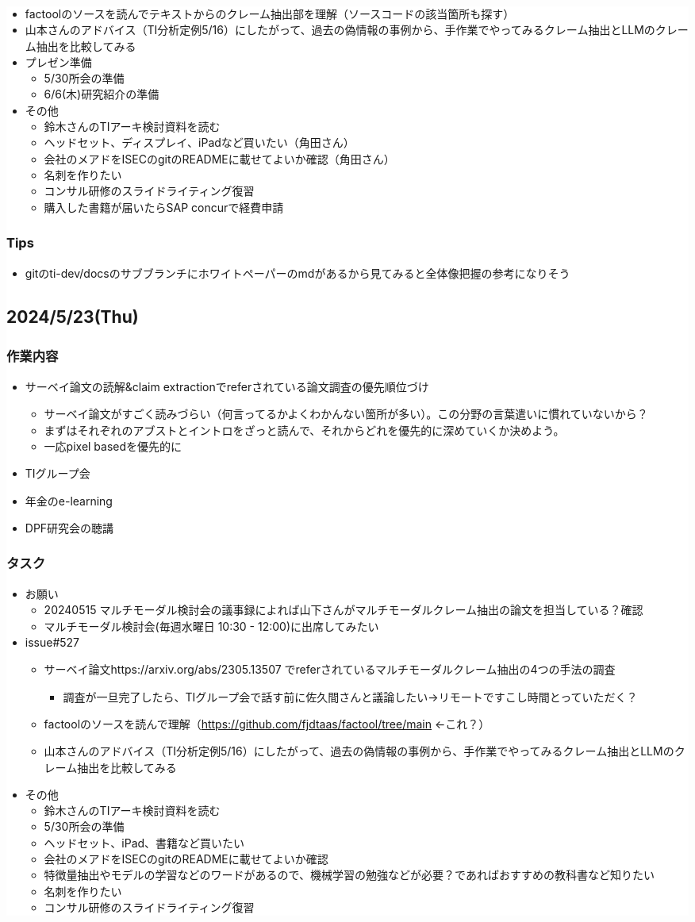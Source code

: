   - factoolのソースを読んでテキストからのクレーム抽出部を理解（ソースコードの該当箇所も探す）
  - 山本さんのアドバイス（TI分析定例5/16）にしたがって、過去の偽情報の事例から、手作業でやってみるクレーム抽出とLLMのクレーム抽出を比較してみる
- プレゼン準備
  - 5/30所会の準備
  - 6/6(木)研究紹介の準備
- その他
  - 鈴木さんのTIアーキ検討資料を読む
  - ヘッドセット、ディスプレイ、iPadなど買いたい（角田さん）
  - 会社のメアドをISECのgitのREADMEに載せてよいか確認（角田さん）
  - 名刺を作りたい
  - コンサル研修のスライドライティング復習
  - 購入した書籍が届いたらSAP concurで経費申請


### Tips
- gitのti-dev/docsのサブブランチにホワイトペーパーのmdがあるから見てみると全体像把握の参考になりそう








## 2024/5/23(Thu)
### 作業内容
- サーベイ論文の読解&claim extractionでreferされている論文調査の優先順位づけ
  - サーベイ論文がすごく読みづらい（何言ってるかよくわかんない箇所が多い）。この分野の言葉遣いに慣れていないから？
  - まずはそれぞれのアブストとイントロをざっと読んで、それからどれを優先的に深めていくか決めよう。
  - 一応pixel basedを優先的に


- TIグループ会
- 年金のe-learning
- DPF研究会の聴講

### タスク
- お願い
  - 20240515 マルチモーダル検討会の議事録によれば山下さんがマルチモーダルクレーム抽出の論文を担当している？確認
  - マルチモーダル検討会(毎週水曜日 10:30 - 12:00)に出席してみたい
- issue#527
  - サーベイ論文https://arxiv.org/abs/2305.13507 でreferされているマルチモーダルクレーム抽出の4つの手法の調査
    - 調査が一旦完了したら、TIグループ会で話す前に佐久間さんと議論したい→リモートですこし時間とっていただく？

  - factoolのソースを読んで理解（https://github.com/fjdtaas/factool/tree/main ←これ？）
  - 山本さんのアドバイス（TI分析定例5/16）にしたがって、過去の偽情報の事例から、手作業でやってみるクレーム抽出とLLMのクレーム抽出を比較してみる
- その他
  - 鈴木さんのTIアーキ検討資料を読む
  - 5/30所会の準備
  - ヘッドセット、iPad、書籍など買いたい
  - 会社のメアドをISECのgitのREADMEに載せてよいか確認
  - 特徴量抽出やモデルの学習などのワードがあるので、機械学習の勉強などが必要？であればおすすめの教科書など知りたい
  - 名刺を作りたい
  - コンサル研修のスライドライティング復習
